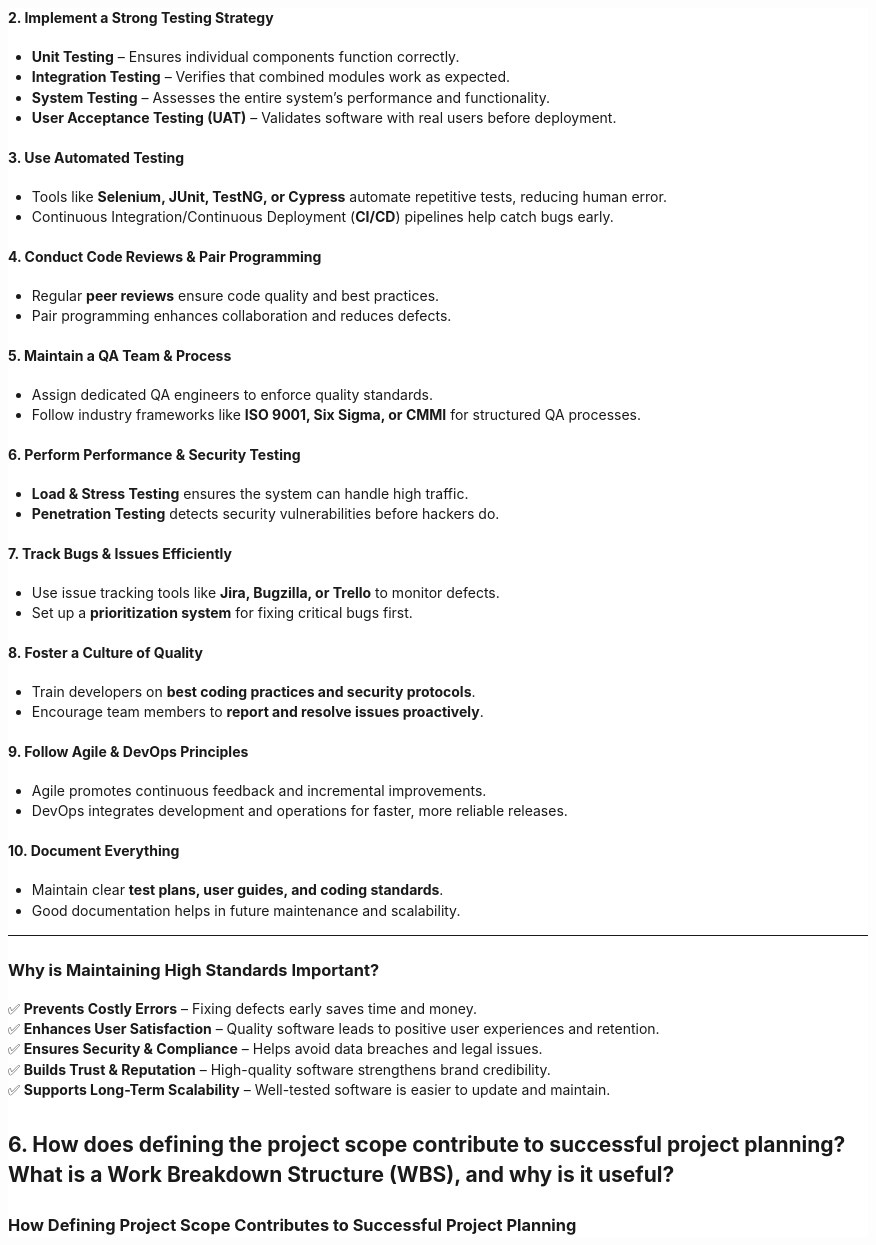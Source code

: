 #### **2. Implement a Strong Testing Strategy**  
   - **Unit Testing** – Ensures individual components function correctly.  
   - **Integration Testing** – Verifies that combined modules work as expected.  
   - **System Testing** – Assesses the entire system’s performance and functionality.  
   - **User Acceptance Testing (UAT)** – Validates software with real users before deployment.  

#### **3. Use Automated Testing**  
   - Tools like **Selenium, JUnit, TestNG, or Cypress** automate repetitive tests, reducing human error.  
   - Continuous Integration/Continuous Deployment (**CI/CD**) pipelines help catch bugs early.  

#### **4. Conduct Code Reviews & Pair Programming**  
   - Regular **peer reviews** ensure code quality and best practices.  
   - Pair programming enhances collaboration and reduces defects.  

#### **5. Maintain a QA Team & Process**  
   - Assign dedicated QA engineers to enforce quality standards.  
   - Follow industry frameworks like **ISO 9001, Six Sigma, or CMMI** for structured QA processes.  

#### **6. Perform Performance & Security Testing**  
   - **Load & Stress Testing** ensures the system can handle high traffic.  
   - **Penetration Testing** detects security vulnerabilities before hackers do.  

#### **7. Track Bugs & Issues Efficiently**  
   - Use issue tracking tools like **Jira, Bugzilla, or Trello** to monitor defects.  
   - Set up a **prioritization system** for fixing critical bugs first.  

#### **8. Foster a Culture of Quality**  
   - Train developers on **best coding practices and security protocols**.  
   - Encourage team members to **report and resolve issues proactively**.  

#### **9. Follow Agile & DevOps Principles**  
   - Agile promotes continuous feedback and incremental improvements.  
   - DevOps integrates development and operations for faster, more reliable releases.  

#### **10. Document Everything**  
   - Maintain clear **test plans, user guides, and coding standards**.  
   - Good documentation helps in future maintenance and scalability.  

---

### **Why is Maintaining High Standards Important?**  

✅ **Prevents Costly Errors** – Fixing defects early saves time and money.  
✅ **Enhances User Satisfaction** – Quality software leads to positive user experiences and retention.  
✅ **Ensures Security & Compliance** – Helps avoid data breaches and legal issues.  
✅ **Builds Trust & Reputation** – High-quality software strengthens brand credibility.  
✅ **Supports Long-Term Scalability** – Well-tested software is easier to update and maintain.  

## 6. How does defining the project scope contribute to successful project planning? What is a Work Breakdown Structure (WBS), and why is it useful?
### **How Defining Project Scope Contributes to Successful Project Planning**  
